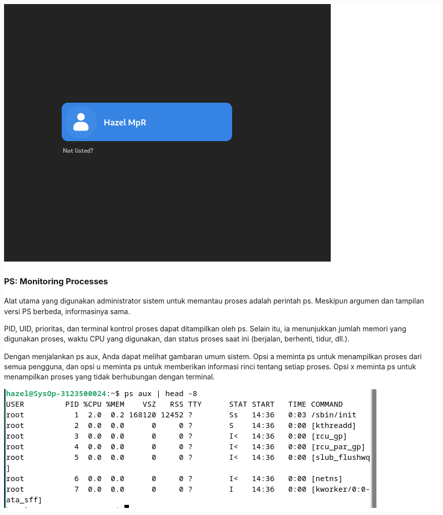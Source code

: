 ![screenshot](assets/image3.png)

### **PS: Monitoring Processes**

Alat utama yang digunakan administrator sistem untuk memantau proses adalah perintah ps.  Meskipun argumen dan tampilan versi PS berbeda, informasinya sama.

PID, UID, prioritas, dan terminal kontrol proses dapat ditampilkan oleh ps.  Selain itu, ia menunjukkan jumlah memori yang digunakan proses, waktu CPU yang digunakan, dan status proses saat ini (berjalan, berhenti, tidur, dll.).

Dengan menjalankan ps aux, Anda dapat melihat gambaran umum sistem. Opsi a meminta ps untuk menampilkan proses dari semua pengguna, dan opsi u meminta ps untuk memberikan informasi rinci tentang setiap proses. Opsi x meminta ps untuk menampilkan proses yang tidak berhubungan dengan terminal.

![screenshot](assets/image4.png)
